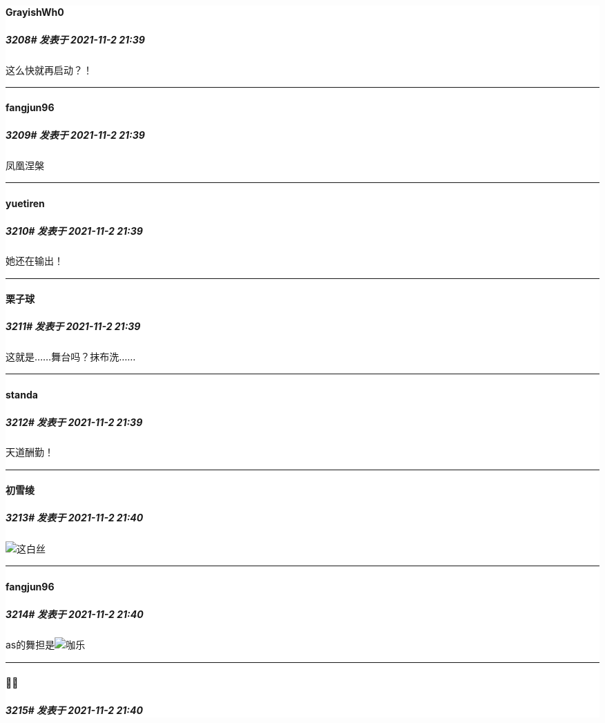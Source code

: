 ####  GrayishWh0  
##### 3208#       发表于 2021-11-2 21:39

这么快就再启动？！

*****

####  fangjun96  
##### 3209#       发表于 2021-11-2 21:39

凤凰涅槃

*****

####  yuetiren  
##### 3210#       发表于 2021-11-2 21:39

她还在输出！



*****

####  栗子球  
##### 3211#       发表于 2021-11-2 21:39

这就是……舞台吗？抹布洗……

*****

####  standa  
##### 3212#       发表于 2021-11-2 21:39

天道酬勤！

*****

####  初雪绫  
##### 3213#       发表于 2021-11-2 21:40

<img src="https://static.saraba1st.com/image/smiley/face2017/067.png" referrerpolicy="no-referrer">这白丝

*****

####  fangjun96  
##### 3214#       发表于 2021-11-2 21:40

as的舞担是<img src="https://static.saraba1st.com/image/smiley/face2017/072.png" referrerpolicy="no-referrer">咖乐

*****

####  🐳❔  
##### 3215#       发表于 2021-11-2 21:40
